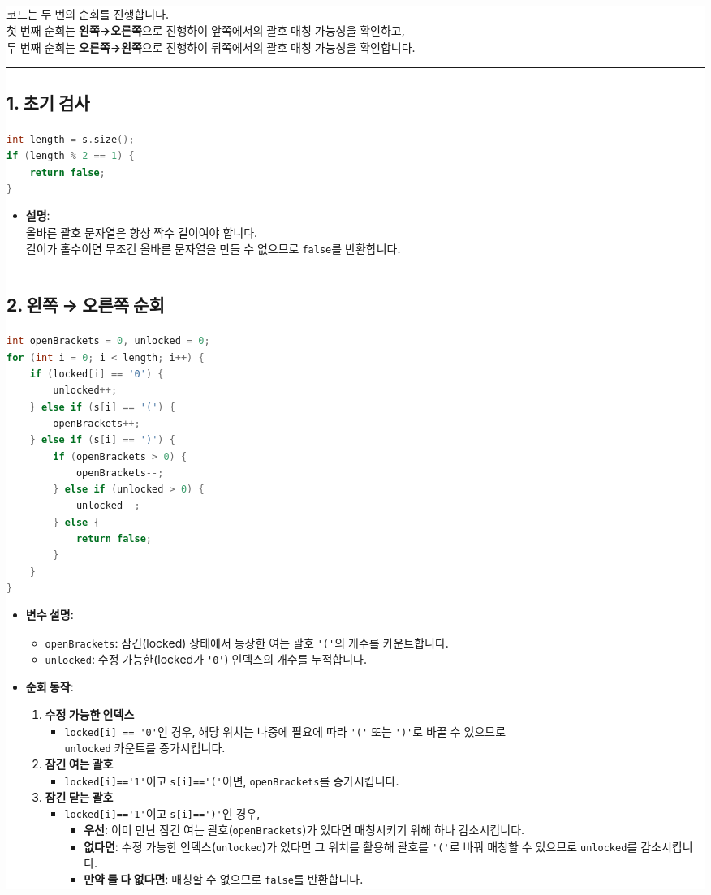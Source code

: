 코드는 두 번의 순회를 진행합니다.  
첫 번째 순회는 **왼쪽→오른쪽**으로 진행하여 앞쪽에서의 괄호 매칭 가능성을 확인하고,  
두 번째 순회는 **오른쪽→왼쪽**으로 진행하여 뒤쪽에서의 괄호 매칭 가능성을 확인합니다.

---

## 1. 초기 검사

```cpp
int length = s.size();
if (length % 2 == 1) {
    return false;
}
```

- **설명**:  
  올바른 괄호 문자열은 항상 짝수 길이여야 합니다.  
  길이가 홀수이면 무조건 올바른 문자열을 만들 수 없으므로 `false`를 반환합니다.

---

## 2. 왼쪽 → 오른쪽 순회

```cpp
int openBrackets = 0, unlocked = 0;
for (int i = 0; i < length; i++) {
    if (locked[i] == '0') {
        unlocked++;
    } else if (s[i] == '(') {
        openBrackets++;
    } else if (s[i] == ')') {
        if (openBrackets > 0) {
            openBrackets--;
        } else if (unlocked > 0) {
            unlocked--;
        } else {
            return false;
        }
    }
}
```

- **변수 설명**:  
  - `openBrackets`: 잠긴(locked) 상태에서 등장한 여는 괄호 `'('`의 개수를 카운트합니다.  
  - `unlocked`: 수정 가능한(locked가 `'0'`) 인덱스의 개수를 누적합니다.

- **순회 동작**:  
  1. **수정 가능한 인덱스**  
     - `locked[i] == '0'`인 경우, 해당 위치는 나중에 필요에 따라 `'('` 또는 `')'`로 바꿀 수 있으므로  
       `unlocked` 카운트를 증가시킵니다.
  2. **잠긴 여는 괄호**  
     - `locked[i]=='1'`이고 `s[i]=='('`이면, `openBrackets`를 증가시킵니다.
  3. **잠긴 닫는 괄호**  
     - `locked[i]=='1'`이고 `s[i]==')'`인 경우,  
       - **우선**: 이미 만난 잠긴 여는 괄호(`openBrackets`)가 있다면 매칭시키기 위해 하나 감소시킵니다.  
       - **없다면**: 수정 가능한 인덱스(`unlocked`)가 있다면 그 위치를 활용해 괄호를 `'('`로 바꿔 매칭할 수 있으므로 `unlocked`를 감소시킵니다.  
       - **만약 둘 다 없다면**: 매칭할 수 없으므로 `false`를 반환합니다.
